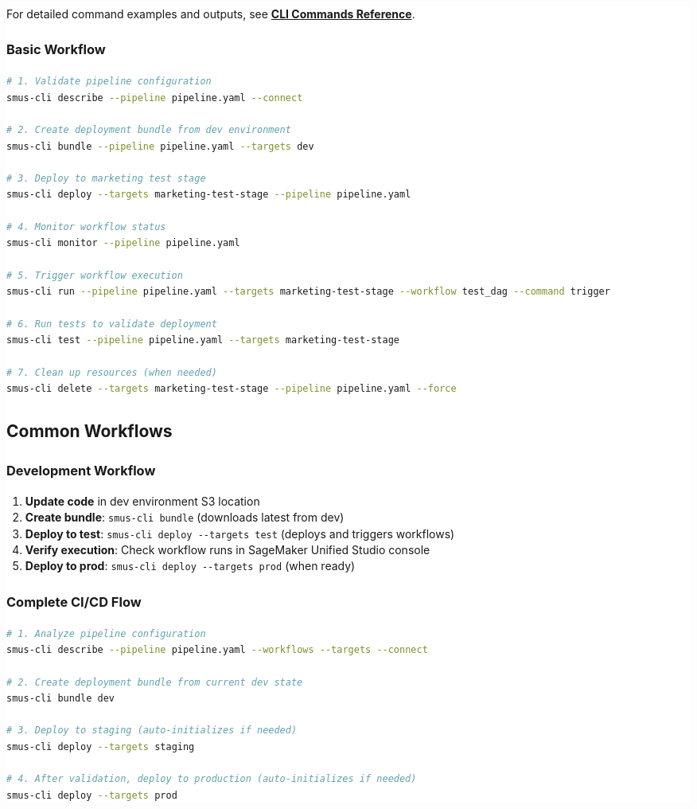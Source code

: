 For detailed command examples and outputs, see **[CLI Commands Reference](docs/cli-commands.md)**.

### Basic Workflow
```bash
# 1. Validate pipeline configuration
smus-cli describe --pipeline pipeline.yaml --connect

# 2. Create deployment bundle from dev environment
smus-cli bundle --pipeline pipeline.yaml --targets dev

# 3. Deploy to marketing test stage
smus-cli deploy --targets marketing-test-stage --pipeline pipeline.yaml

# 4. Monitor workflow status
smus-cli monitor --pipeline pipeline.yaml

# 5. Trigger workflow execution
smus-cli run --pipeline pipeline.yaml --targets marketing-test-stage --workflow test_dag --command trigger

# 6. Run tests to validate deployment
smus-cli test --pipeline pipeline.yaml --targets marketing-test-stage

# 7. Clean up resources (when needed)
smus-cli delete --targets marketing-test-stage --pipeline pipeline.yaml --force
```

## Common Workflows

### Development Workflow
1. **Update code** in dev environment S3 location
2. **Create bundle**: `smus-cli bundle` (downloads latest from dev)
3. **Deploy to test**: `smus-cli deploy --targets test` (deploys and triggers workflows)
4. **Verify execution**: Check workflow runs in SageMaker Unified Studio console
5. **Deploy to prod**: `smus-cli deploy --targets prod` (when ready)

### Complete CI/CD Flow
```bash
# 1. Analyze pipeline configuration
smus-cli describe --pipeline pipeline.yaml --workflows --targets --connect

# 2. Create deployment bundle from current dev state
smus-cli bundle dev

# 3. Deploy to staging (auto-initializes if needed)
smus-cli deploy --targets staging

# 4. After validation, deploy to production (auto-initializes if needed)
smus-cli deploy --targets prod
```
